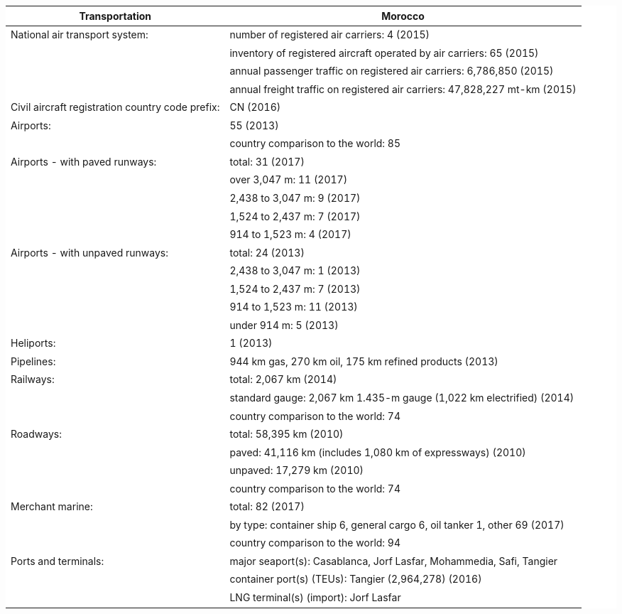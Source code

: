 
| Transportation | Morocco |
| --- | --- |
| National air transport system: | number of registered air carriers: 4 (2015) |
| | inventory of registered aircraft operated by air carriers: 65 (2015) |
| | annual passenger traffic on registered air carriers: 6,786,850 (2015) |
| | annual freight traffic on registered air carriers: 47,828,227 mt-km (2015) |
| Civil aircraft registration country code prefix: | CN (2016) |
| Airports: | 55 (2013) |
| | country comparison to the world: 85 |
| Airports - with paved runways: | total: 31 (2017) |
| | over 3,047 m: 11 (2017) |
| | 2,438 to 3,047 m: 9 (2017) |
| | 1,524 to 2,437 m: 7 (2017) |
| | 914 to 1,523 m: 4 (2017) |
| Airports - with unpaved runways: | total: 24 (2013) |
| | 2,438 to 3,047 m: 1 (2013) |
| | 1,524 to 2,437 m: 7 (2013) |
| | 914 to 1,523 m: 11 (2013) |
| | under 914 m: 5 (2013) |
| Heliports: | 1 (2013) |
| Pipelines: | 944 km gas, 270 km oil, 175 km refined products (2013) |
| Railways: | total: 2,067 km (2014) |
| | standard gauge: 2,067 km 1.435-m gauge (1,022 km electrified) (2014) |
| | country comparison to the world: 74 |
| Roadways: | total: 58,395 km (2010) |
| | paved: 41,116 km (includes 1,080 km of expressways) (2010) |
| | unpaved: 17,279 km (2010) |
| | country comparison to the world: 74 |
| Merchant marine: | total: 82 (2017) |
| | by type: container ship 6, general cargo 6, oil tanker 1, other 69 (2017) |
| | country comparison to the world: 94 |
| Ports and terminals: | major seaport(s): Casablanca, Jorf Lasfar, Mohammedia, Safi, Tangier |
| | container port(s) (TEUs): Tangier (2,964,278) (2016) |
| | LNG terminal(s) (import): Jorf Lasfar |
